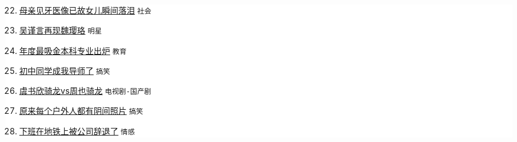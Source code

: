 22. [母亲见牙医像已故女儿瞬间落泪](https://m.weibo.cn/search?containerid=100103type%3D1%26t%3D10%26q%3D%23%E6%AF%8D%E4%BA%B2%E8%A7%81%E7%89%99%E5%8C%BB%E5%83%8F%E5%B7%B2%E6%95%85%E5%A5%B3%E5%84%BF%E7%9E%AC%E9%97%B4%E8%90%BD%E6%B3%AA%23&stream_entry_id=31&isnewpage=1&extparam=seat%3D1%26pos%3D20%26realpos%3D20%26lcate%3D5001%26band_rank%3D20%26q%3D%2523%25E6%25AF%258D%25E4%25BA%25B2%25E8%25A7%2581%25E7%2589%2599%25E5%258C%25BB%25E5%2583%258F%25E5%25B7%25B2%25E6%2595%2585%25E5%25A5%25B3%25E5%2584%25BF%25E7%259E%25AC%25E9%2597%25B4%25E8%2590%25BD%25E6%25B3%25AA%2523%26cate%3D5001%26flag%3D0%26dgr%3D0%26c_type%3D31%26stream_entry_id%3D31%26filter_type%3Drealtimehot%26display_time%3D1684141763%26pre_seqid%3D168414176332502733535&luicode=10000011&lfid=106003type%3D25%26t%3D3%26disable_hot%3D1%26filter_type%3Drealtimehot) `社会` 

23. [吴谨言再现魏璎珞](https://m.weibo.cn/search?containerid=100103type%3D1%26t%3D10%26q%3D%23%E5%90%B4%E8%B0%A8%E8%A8%80%E5%86%8D%E7%8E%B0%E9%AD%8F%E7%92%8E%E7%8F%9E%23&stream_entry_id=31&isnewpage=1&extparam=seat%3D1%26pos%3D21%26realpos%3D21%26lcate%3D5001%26band_rank%3D21%26q%3D%2523%25E5%2590%25B4%25E8%25B0%25A8%25E8%25A8%2580%25E5%2586%258D%25E7%258E%25B0%25E9%25AD%258F%25E7%2592%258E%25E7%258F%259E%2523%26cate%3D5001%26flag%3D1%26dgr%3D0%26c_type%3D31%26stream_entry_id%3D31%26filter_type%3Drealtimehot%26display_time%3D1684141763%26pre_seqid%3D168414176332502733535&luicode=10000011&lfid=106003type%3D25%26t%3D3%26disable_hot%3D1%26filter_type%3Drealtimehot) `明星` 

24. [年度最吸金本科专业出炉](https://m.weibo.cn/search?containerid=100103type%3D1%26t%3D10%26q%3D%23%E5%B9%B4%E5%BA%A6%E6%9C%80%E5%90%B8%E9%87%91%E6%9C%AC%E7%A7%91%E4%B8%93%E4%B8%9A%E5%87%BA%E7%82%89%23&stream_entry_id=31&isnewpage=1&extparam=seat%3D1%26pos%3D22%26realpos%3D22%26lcate%3D5001%26band_rank%3D22%26q%3D%2523%25E5%25B9%25B4%25E5%25BA%25A6%25E6%259C%2580%25E5%2590%25B8%25E9%2587%2591%25E6%259C%25AC%25E7%25A7%2591%25E4%25B8%2593%25E4%25B8%259A%25E5%2587%25BA%25E7%2582%2589%2523%26cate%3D5001%26flag%3D1%26dgr%3D0%26c_type%3D31%26stream_entry_id%3D31%26filter_type%3Drealtimehot%26display_time%3D1684141763%26pre_seqid%3D168414176332502733535&luicode=10000011&lfid=106003type%3D25%26t%3D3%26disable_hot%3D1%26filter_type%3Drealtimehot) `教育` 

25. [初中同学成我导师了](https://m.weibo.cn/search?containerid=100103type%3D1%26t%3D10%26q%3D%23%E5%88%9D%E4%B8%AD%E5%90%8C%E5%AD%A6%E6%88%90%E6%88%91%E5%AF%BC%E5%B8%88%E4%BA%86%23&stream_entry_id=31&isnewpage=1&extparam=seat%3D1%26pos%3D23%26realpos%3D23%26lcate%3D5001%26band_rank%3D23%26q%3D%2523%25E5%2588%259D%25E4%25B8%25AD%25E5%2590%258C%25E5%25AD%25A6%25E6%2588%2590%25E6%2588%2591%25E5%25AF%25BC%25E5%25B8%2588%25E4%25BA%2586%2523%26cate%3D5001%26flag%3D0%26dgr%3D0%26c_type%3D31%26stream_entry_id%3D31%26filter_type%3Drealtimehot%26display_time%3D1684141763%26pre_seqid%3D168414176332502733535&luicode=10000011&lfid=106003type%3D25%26t%3D3%26disable_hot%3D1%26filter_type%3Drealtimehot) `搞笑` 

26. [虞书欣骑龙vs周也骑龙](https://m.weibo.cn/search?containerid=100103type%3D1%26t%3D10%26q%3D%23%E8%99%9E%E4%B9%A6%E6%AC%A3%E9%AA%91%E9%BE%99vs%E5%91%A8%E4%B9%9F%E9%AA%91%E9%BE%99%23&stream_entry_id=31&isnewpage=1&extparam=seat%3D1%26pos%3D24%26realpos%3D24%26lcate%3D5001%26band_rank%3D24%26q%3D%2523%25E8%2599%259E%25E4%25B9%25A6%25E6%25AC%25A3%25E9%25AA%2591%25E9%25BE%2599vs%25E5%2591%25A8%25E4%25B9%259F%25E9%25AA%2591%25E9%25BE%2599%2523%26cate%3D5001%26flag%3D0%26dgr%3D0%26c_type%3D31%26stream_entry_id%3D31%26filter_type%3Drealtimehot%26display_time%3D1684141763%26pre_seqid%3D168414176332502733535&luicode=10000011&lfid=106003type%3D25%26t%3D3%26disable_hot%3D1%26filter_type%3Drealtimehot) `电视剧-国产剧` 

27. [原来每个户外人都有阴间照片](https://m.weibo.cn/search?containerid=100103type%3D1%26t%3D10%26q%3D%23%E5%8E%9F%E6%9D%A5%E6%AF%8F%E4%B8%AA%E6%88%B7%E5%A4%96%E4%BA%BA%E9%83%BD%E6%9C%89%E9%98%B4%E9%97%B4%E7%85%A7%E7%89%87%23&stream_entry_id=31&isnewpage=1&extparam=seat%3D1%26pos%3D25%26realpos%3D25%26lcate%3D5001%26band_rank%3D25%26q%3D%2523%25E5%258E%259F%25E6%259D%25A5%25E6%25AF%258F%25E4%25B8%25AA%25E6%2588%25B7%25E5%25A4%2596%25E4%25BA%25BA%25E9%2583%25BD%25E6%259C%2589%25E9%2598%25B4%25E9%2597%25B4%25E7%2585%25A7%25E7%2589%2587%2523%26cate%3D5001%26flag%3D1%26dgr%3D0%26c_type%3D31%26stream_entry_id%3D31%26filter_type%3Drealtimehot%26display_time%3D1684141763%26pre_seqid%3D168414176332502733535&luicode=10000011&lfid=106003type%3D25%26t%3D3%26disable_hot%3D1%26filter_type%3Drealtimehot) `搞笑` 

28. [下班在地铁上被公司辞退了](https://m.weibo.cn/search?containerid=100103type%3D1%26t%3D10%26q%3D%23%E4%B8%8B%E7%8F%AD%E5%9C%A8%E5%9C%B0%E9%93%81%E4%B8%8A%E8%A2%AB%E5%85%AC%E5%8F%B8%E8%BE%9E%E9%80%80%E4%BA%86%23&stream_entry_id=31&isnewpage=1&extparam=seat%3D1%26pos%3D26%26realpos%3D26%26lcate%3D5001%26band_rank%3D26%26q%3D%2523%25E4%25B8%258B%25E7%258F%25AD%25E5%259C%25A8%25E5%259C%25B0%25E9%2593%2581%25E4%25B8%258A%25E8%25A2%25AB%25E5%2585%25AC%25E5%258F%25B8%25E8%25BE%259E%25E9%2580%2580%25E4%25BA%2586%2523%26cate%3D5001%26flag%3D1%26dgr%3D0%26c_type%3D31%26stream_entry_id%3D31%26filter_type%3Drealtimehot%26display_time%3D1684141763%26pre_seqid%3D168414176332502733535&luicode=10000011&lfid=106003type%3D25%26t%3D3%26disable_hot%3D1%26filter_type%3Drealtimehot) `情感` 
